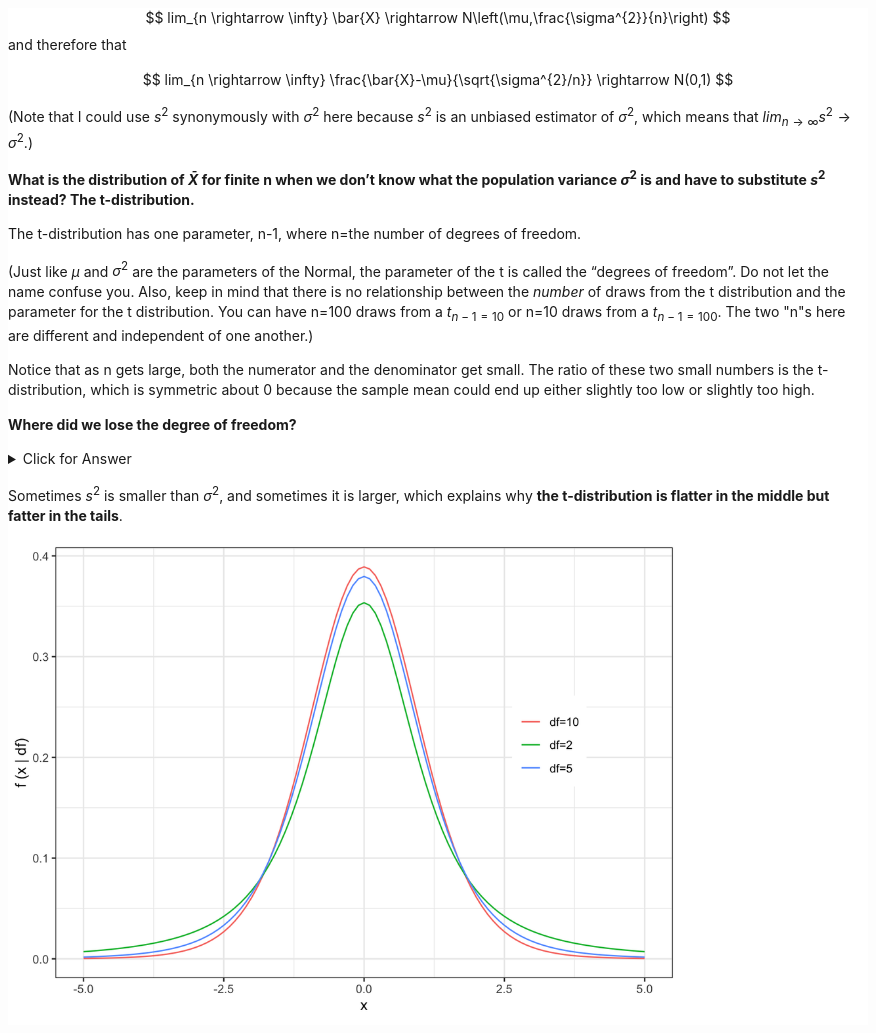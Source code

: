 $$
lim_{n \rightarrow \infty} \bar{X} \rightarrow N\left(\mu,\frac{\sigma^{2}}{n}\right)
$$
and therefore that

$$
lim_{n \rightarrow \infty} \frac{\bar{X}-\mu}{\sqrt{\sigma^{2}/n}} \rightarrow N(0,1)
$$

(Note that I could use $s^{2}$ synonymously with $\sigma^{2}$ here because $s^{2}$ is an unbiased estimator of $\sigma^{2}$, which means that $lim_{n \rightarrow \infty} s^{2}\rightarrow \sigma^{2}$.)

**What is the distribution of $\bar{X}$ for finite n when we don’t know what the population variance $\sigma^{2}$ is and have to substitute $s^{2}$ instead? The t-distribution.**

The t-distribution has one parameter, n-1, where n=the number of degrees of freedom.

(Just like $\mu$ and $\sigma^{2}$ are the parameters of the Normal, the parameter of the t is called the “degrees of freedom”. Do not let the name confuse you. Also, keep in mind that there is no relationship between the *number* of draws from the t distribution and the parameter for the t distribution. You can have n=100 draws from a $t_{n-1=10}$ or n=10 draws from a $t_{n-1=100}$. The two "n"s here are different and independent of one another.)

Notice that as n gets large, both the numerator and the denominator get small. The ratio of these two small numbers is the t-distribution, which is symmetric about 0 because the sample mean could end up either slightly too low or slightly too high.

**Where did we lose the degree of freedom?** 

<details><summary>Click for Answer</summary></details> 

Sometimes $s^{2}$ is smaller than $\sigma^{2}$, and sometimes it is larger, which explains why **the t-distribution is flatter in the middle but fatter in the tails**.

<img src="Week-4-lecture_files/figure-html/unnamed-chunk-1-1.png" width="672" />
